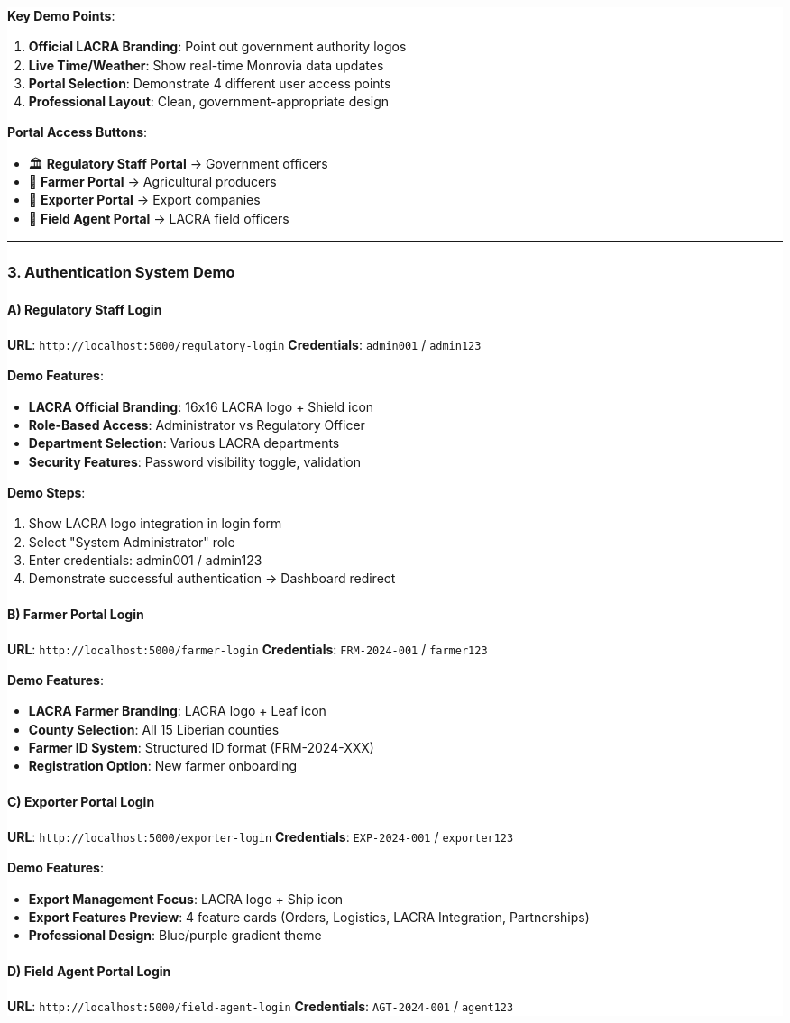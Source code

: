 **Key Demo Points**:
1. **Official LACRA Branding**: Point out government authority logos
2. **Live Time/Weather**: Show real-time Monrovia data updates
3. **Portal Selection**: Demonstrate 4 different user access points
4. **Professional Layout**: Clean, government-appropriate design

**Portal Access Buttons**:
- 🏛️ **Regulatory Staff Portal** → Government officers
- 🌱 **Farmer Portal** → Agricultural producers  
- 🚢 **Exporter Portal** → Export companies
- 👥 **Field Agent Portal** → LACRA field officers

---

### 3. **Authentication System Demo**

#### A) **Regulatory Staff Login**
**URL**: `http://localhost:5000/regulatory-login`
**Credentials**: `admin001` / `admin123`

**Demo Features**:
- **LACRA Official Branding**: 16x16 LACRA logo + Shield icon
- **Role-Based Access**: Administrator vs Regulatory Officer
- **Department Selection**: Various LACRA departments
- **Security Features**: Password visibility toggle, validation

**Demo Steps**:
1. Show LACRA logo integration in login form
2. Select "System Administrator" role
3. Enter credentials: admin001 / admin123
4. Demonstrate successful authentication → Dashboard redirect

#### B) **Farmer Portal Login**
**URL**: `http://localhost:5000/farmer-login`
**Credentials**: `FRM-2024-001` / `farmer123`

**Demo Features**:
- **LACRA Farmer Branding**: LACRA logo + Leaf icon
- **County Selection**: All 15 Liberian counties
- **Farmer ID System**: Structured ID format (FRM-2024-XXX)
- **Registration Option**: New farmer onboarding

#### C) **Exporter Portal Login**
**URL**: `http://localhost:5000/exporter-login`
**Credentials**: `EXP-2024-001` / `exporter123`

**Demo Features**:
- **Export Management Focus**: LACRA logo + Ship icon
- **Export Features Preview**: 4 feature cards (Orders, Logistics, LACRA Integration, Partnerships)
- **Professional Design**: Blue/purple gradient theme

#### D) **Field Agent Portal Login**
**URL**: `http://localhost:5000/field-agent-login`
**Credentials**: `AGT-2024-001` / `agent123`
